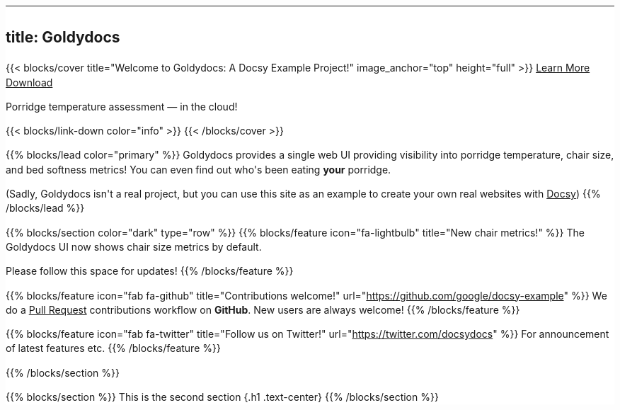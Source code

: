 ```
```
---
title: Goldydocs
---

{{< blocks/cover title="Welcome to Goldydocs: A Docsy Example Project!" image_anchor="top" height="full" >}}
<a class="btn btn-lg btn-primary me-3 mb-4" href="/docs/">
  Learn More <i class="fas fa-arrow-alt-circle-right ms-2"></i>
</a>
<a class="btn btn-lg btn-secondary me-3 mb-4" href="https://github.com/google/docsy-example">
  Download <i class="fab fa-github ms-2 "></i>
</a>
<p class="lead mt-5">Porridge temperature assessment &mdash; in the cloud!</p>
{{< blocks/link-down color="info" >}}
{{< /blocks/cover >}}


{{% blocks/lead color="primary" %}}
Goldydocs provides a single web UI providing visibility into porridge
temperature, chair size, and bed softness metrics! You can even find out who's
been eating **your** porridge.

(Sadly, Goldydocs isn't a real project, but you can use this site as an example
to create your own real websites with [Docsy](https://docsy.dev))
{{% /blocks/lead %}}


{{% blocks/section color="dark" type="row" %}}
{{% blocks/feature icon="fa-lightbulb" title="New chair metrics!" %}}
The Goldydocs UI now shows chair size metrics by default.

Please follow this space for updates!
{{% /blocks/feature %}}


{{% blocks/feature icon="fab fa-github" title="Contributions welcome!" url="https://github.com/google/docsy-example" %}}
We do a [Pull Request](https://github.com/google/docsy-example/pulls) contributions workflow on **GitHub**. New users are always welcome!
{{% /blocks/feature %}}


{{% blocks/feature icon="fab fa-twitter" title="Follow us on Twitter!" url="https://twitter.com/docsydocs" %}}
For announcement of latest features etc.
{{% /blocks/feature %}}


{{% /blocks/section %}}


{{% blocks/section %}}
This is the second section
{.h1 .text-center}
{{% /blocks/section %}}
